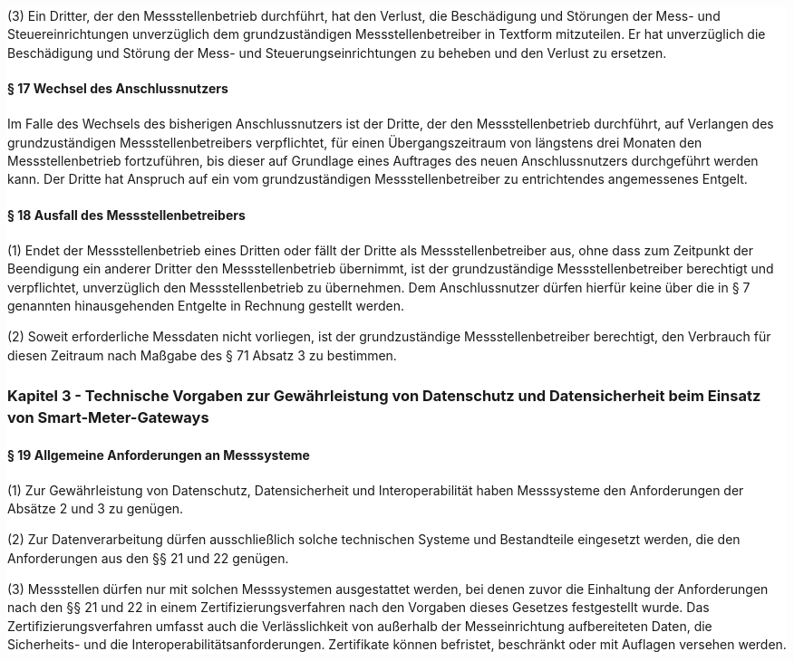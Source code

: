 (3) Ein Dritter, der den Messstellenbetrieb durchführt, hat den
Verlust, die Beschädigung und Störungen der Mess- und
Steuereinrichtungen unverzüglich dem grundzuständigen
Messstellenbetreiber in Textform mitzuteilen. Er hat unverzüglich die
Beschädigung und Störung der Mess- und Steuerungseinrichtungen zu
beheben und den Verlust zu ersetzen.


#### § 17 Wechsel des Anschlussnutzers

Im Falle des Wechsels des bisherigen Anschlussnutzers ist der Dritte,
der den Messstellenbetrieb durchführt, auf Verlangen des
grundzuständigen Messstellenbetreibers verpflichtet, für einen
Übergangszeitraum von längstens drei Monaten den Messstellenbetrieb
fortzuführen, bis dieser auf Grundlage eines Auftrages des neuen
Anschlussnutzers durchgeführt werden kann. Der Dritte hat Anspruch auf
ein vom grundzuständigen Messstellenbetreiber zu entrichtendes
angemessenes Entgelt.


#### § 18 Ausfall des Messstellenbetreibers

(1) Endet der Messstellenbetrieb eines Dritten oder fällt der Dritte
als Messstellenbetreiber aus, ohne dass zum Zeitpunkt der Beendigung
ein anderer Dritter den Messstellenbetrieb übernimmt, ist der
grundzuständige Messstellenbetreiber berechtigt und verpflichtet,
unverzüglich den Messstellenbetrieb zu übernehmen. Dem Anschlussnutzer
dürfen hierfür keine über die in § 7 genannten hinausgehenden Entgelte
in Rechnung gestellt werden.

(2) Soweit erforderliche Messdaten nicht vorliegen, ist der
grundzuständige Messstellenbetreiber berechtigt, den Verbrauch für
diesen Zeitraum nach Maßgabe des § 71 Absatz 3 zu bestimmen.


### Kapitel 3 - Technische Vorgaben zur Gewährleistung von Datenschutz und Datensicherheit beim Einsatz von Smart-Meter-Gateways


#### § 19 Allgemeine Anforderungen an Messsysteme

(1) Zur Gewährleistung von Datenschutz, Datensicherheit und
Interoperabilität haben Messsysteme den Anforderungen der Absätze 2
und 3 zu genügen.

(2) Zur Datenverarbeitung dürfen ausschließlich solche technischen
Systeme und Bestandteile eingesetzt werden, die den Anforderungen aus
den §§ 21 und 22 genügen.

(3) Messstellen dürfen nur mit solchen Messsystemen ausgestattet
werden, bei denen zuvor die Einhaltung der Anforderungen nach den §§
21 und 22 in einem Zertifizierungsverfahren nach den Vorgaben dieses
Gesetzes festgestellt wurde. Das Zertifizierungsverfahren umfasst auch
die Verlässlichkeit von außerhalb der Messeinrichtung aufbereiteten
Daten, die Sicherheits- und die Interoperabilitätsanforderungen.
Zertifikate können befristet, beschränkt oder mit Auflagen versehen
werden.
